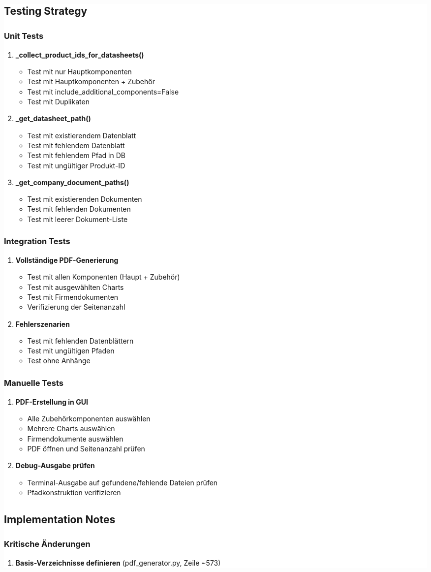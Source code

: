 ## Testing Strategy

### Unit Tests

1. **_collect_product_ids_for_datasheets()**
   - Test mit nur Hauptkomponenten
   - Test mit Hauptkomponenten + Zubehör
   - Test mit include_additional_components=False
   - Test mit Duplikaten

2. **_get_datasheet_path()**
   - Test mit existierendem Datenblatt
   - Test mit fehlendem Datenblatt
   - Test mit fehlendem Pfad in DB
   - Test mit ungültiger Produkt-ID

3. **_get_company_document_paths()**
   - Test mit existierenden Dokumenten
   - Test mit fehlenden Dokumenten
   - Test mit leerer Dokument-Liste

### Integration Tests

1. **Vollständige PDF-Generierung**
   - Test mit allen Komponenten (Haupt + Zubehör)
   - Test mit ausgewählten Charts
   - Test mit Firmendokumenten
   - Verifizierung der Seitenanzahl

2. **Fehlerszenarien**
   - Test mit fehlenden Datenblättern
   - Test mit ungültigen Pfaden
   - Test ohne Anhänge

### Manuelle Tests

1. **PDF-Erstellung in GUI**
   - Alle Zubehörkomponenten auswählen
   - Mehrere Charts auswählen
   - Firmendokumente auswählen
   - PDF öffnen und Seitenanzahl prüfen

2. **Debug-Ausgabe prüfen**
   - Terminal-Ausgabe auf gefundene/fehlende Dateien prüfen
   - Pfadkonstruktion verifizieren

## Implementation Notes

### Kritische Änderungen

1. **Basis-Verzeichnisse definieren** (pdf_generator.py, Zeile ~573)
